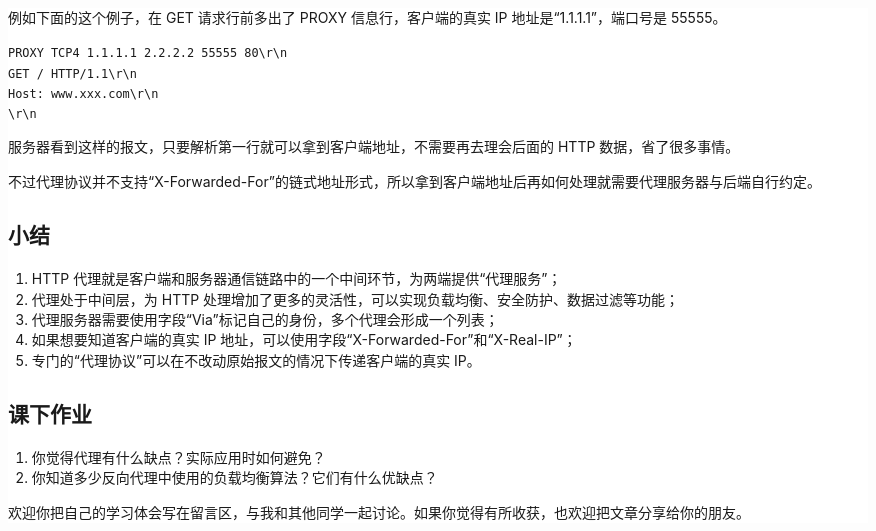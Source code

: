 例如下面的这个例子，在 GET 请求行前多出了 PROXY 信息行，客户端的真实 IP 地址是“1.1.1.1”，端口号是 55555。

```
PROXY TCP4 1.1.1.1 2.2.2.2 55555 80\r\n
GET / HTTP/1.1\r\n
Host: www.xxx.com\r\n
\r\n
```

服务器看到这样的报文，只要解析第一行就可以拿到客户端地址，不需要再去理会后面的 HTTP 数据，省了很多事情。

不过代理协议并不支持“X-Forwarded-For”的链式地址形式，所以拿到客户端地址后再如何处理就需要代理服务器与后端自行约定。

## 小结

1. HTTP 代理就是客户端和服务器通信链路中的一个中间环节，为两端提供“代理服务”；
1. 代理处于中间层，为 HTTP 处理增加了更多的灵活性，可以实现负载均衡、安全防护、数据过滤等功能；
1. 代理服务器需要使用字段“Via”标记自己的身份，多个代理会形成一个列表；
1. 如果想要知道客户端的真实 IP 地址，可以使用字段“X-Forwarded-For”和“X-Real-IP”；
1. 专门的“代理协议”可以在不改动原始报文的情况下传递客户端的真实 IP。

## 课下作业

1. 你觉得代理有什么缺点？实际应用时如何避免？
1. 你知道多少反向代理中使用的负载均衡算法？它们有什么优缺点？

欢迎你把自己的学习体会写在留言区，与我和其他同学一起讨论。如果你觉得有所收获，也欢迎把文章分享给你的朋友。
